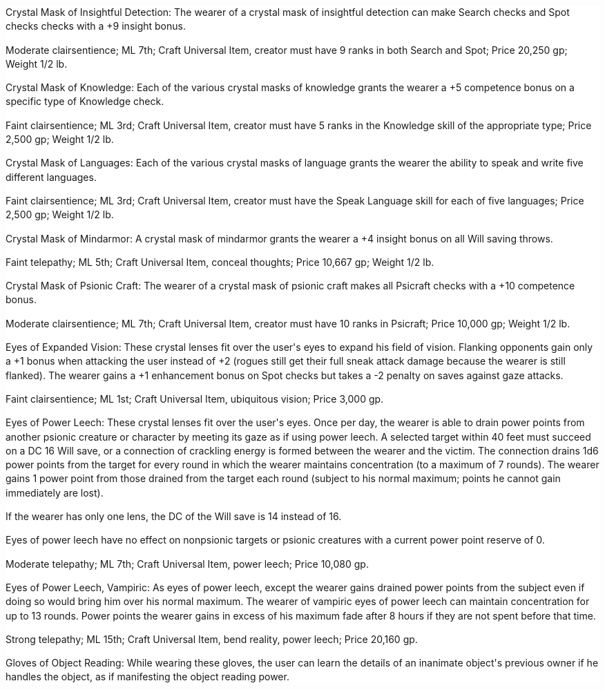 Crystal Mask of Insightful Detection: The wearer of a crystal mask of insightful detection can make Search checks and Spot checks checks with a +9 insight bonus.

Moderate clairsentience; ML 7th; Craft Universal Item, creator must have 9 ranks in both Search and Spot; Price 20,250 gp; Weight 1/2 lb.

Crystal Mask of Knowledge: Each of the various crystal masks of knowledge grants the wearer a +5 competence bonus on a specific type of Knowledge check. 

Faint clairsentience; ML 3rd; Craft Universal Item, creator must have 5 ranks in the Knowledge skill of the appropriate type; Price 2,500 gp; Weight 1/2 lb.

Crystal Mask of Languages: Each of the various crystal masks of language grants the wearer the ability to speak and write five different languages. 

Faint clairsentience; ML 3rd; Craft Universal Item, creator must have the Speak Language skill for each of five languages; Price 2,500 gp; Weight 1/2 lb.

Crystal Mask of Mindarmor: A crystal mask of mindarmor grants the wearer a +4 insight bonus on all Will saving throws.

Faint telepathy; ML 5th; Craft Universal Item, conceal thoughts; Price 10,667 gp; Weight 1/2 lb.

Crystal Mask of Psionic Craft: The wearer of a crystal mask of psionic craft makes all Psicraft checks with a +10 competence bonus.

Moderate clairsentience; ML 7th; Craft Universal Item, creator must have 10 ranks in Psicraft; Price 10,000 gp; Weight 1/2 lb.

Eyes of Expanded Vision: These crystal lenses fit over the user's eyes to expand his field of vision. Flanking opponents gain only a +1 bonus when attacking the user instead of +2 (rogues still get their full sneak attack damage because the wearer is still flanked). The wearer gains a +1 enhancement bonus on Spot checks but takes a -2 penalty on saves against gaze attacks.

Faint clairsentience; ML 1st; Craft Universal Item, ubiquitous vision; Price 3,000 gp.

Eyes of Power Leech: These crystal lenses fit over the user's eyes. Once per day, the wearer is able to drain power points from another psionic creature or character by meeting its gaze as if using power leech. A selected target within 40 feet must succeed on a DC 16 Will save, or a connection of crackling energy is formed between the wearer and the victim. The connection drains 1d6 power points from the target for every round in which the wearer maintains concentration (to a maximum of 7 rounds). The wearer gains 1 power point from those drained from the target each round (subject to his normal maximum; points he cannot gain immediately are lost).

If the wearer has only one lens, the DC of the Will save is 14 instead of 16.

Eyes of power leech have no effect on nonpsionic targets or psionic creatures with a current power point reserve of 0.

Moderate telepathy; ML 7th; Craft Universal Item, power leech; Price 10,080 gp.

Eyes of Power Leech, Vampiric: As eyes of power leech, except the wearer gains drained power points from the subject even if doing so would bring him over his normal maximum. The wearer of vampiric eyes of power leech can maintain concentration for up to 13 rounds. Power points the wearer gains in excess of his maximum fade after 8 hours if they are not spent before that time.

Strong telepathy; ML 15th; Craft Universal Item, bend reality, power leech; Price 20,160 gp.

Gloves of Object Reading: While wearing these gloves, the user can learn the details of an inanimate object's previous owner if he handles the object, as if manifesting the object reading power.

